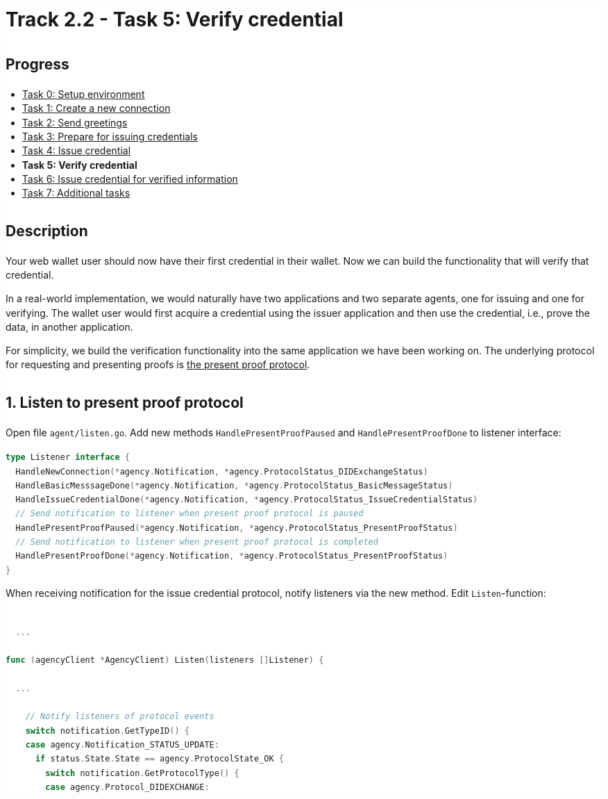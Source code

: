# Track 2.2 - Task 5: Verify credential

## Progress

* [Task 0: Setup environment](../README.md#task-0-setup-environment)
* [Task 1: Create a new connection](../task1/README.md#track-21---task-1-create-a-new-connection)
* [Task 2: Send greetings](../task2/README.md#track-21---task-2-send-greetings)
* [Task 3: Prepare for issuing credentials](../task3/README.md#track-21---task-3-prepare-for-issuing-credentials)
* [Task 4: Issue credential](../task4/README.md#track-21---task-4-issue-credential)
* **Task 5: Verify credential**
* [Task 6: Issue credential for verified information](../task6/README.md#track-21---task-6-issue-credential-for-verified-information)
* [Task 7: Additional tasks](../task7/README.md#track-21---task-7-additional-tasks)

## Description

Your web wallet user should now have their first credential in their wallet.
Now we can build the functionality that will verify that credential.

In a real-world implementation, we would naturally have two applications and two separate
agents, one for issuing and one for verifying. The wallet user would first acquire a credential
using the issuer application and then use the credential, i.e., prove the data,
in another application.

For simplicity, we build the verification functionality into the same application
we have been working on. The underlying protocol for requesting and presenting proofs is
[the present proof protocol](https://github.com/hyperledger/aries-rfcs/blob/main/features/0037-present-proof/README.md).

## 1. Listen to present proof protocol

Open file `agent/listen.go`.
Add new methods `HandlePresentProofPaused` and `HandlePresentProofDone` to listener interface:

```go
type Listener interface {
  HandleNewConnection(*agency.Notification, *agency.ProtocolStatus_DIDExchangeStatus)
  HandleBasicMesssageDone(*agency.Notification, *agency.ProtocolStatus_BasicMessageStatus)
  HandleIssueCredentialDone(*agency.Notification, *agency.ProtocolStatus_IssueCredentialStatus)
  // Send notification to listener when present proof protocol is paused
  HandlePresentProofPaused(*agency.Notification, *agency.ProtocolStatus_PresentProofStatus)
  // Send notification to listener when present proof protocol is completed
  HandlePresentProofDone(*agency.Notification, *agency.ProtocolStatus_PresentProofStatus)
}
```

When receiving notification for the issue credential protocol, notify listeners via the new method.
Edit `Listen`-function:

```go

  ...

func (agencyClient *AgencyClient) Listen(listeners []Listener) {

  ...

    // Notify listeners of protocol events
    switch notification.GetTypeID() {
    case agency.Notification_STATUS_UPDATE:
      if status.State.State == agency.ProtocolState_OK {
        switch notification.GetProtocolType() {
        case agency.Protocol_DIDEXCHANGE:
```